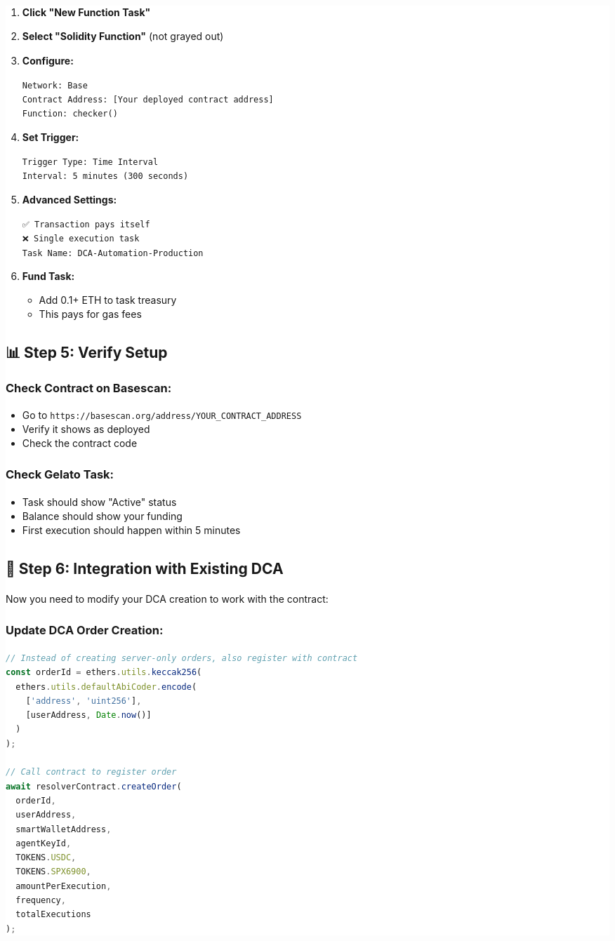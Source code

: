 1. **Click "New Function Task"**
2. **Select "Solidity Function"** (not grayed out)
3. **Configure:**
   ```
   Network: Base
   Contract Address: [Your deployed contract address]
   Function: checker()
   ```

4. **Set Trigger:**
   ```
   Trigger Type: Time Interval
   Interval: 5 minutes (300 seconds)
   ```

5. **Advanced Settings:**
   ```
   ✅ Transaction pays itself
   ❌ Single execution task
   Task Name: DCA-Automation-Production
   ```

6. **Fund Task:**
   - Add 0.1+ ETH to task treasury
   - This pays for gas fees

## 📊 Step 5: Verify Setup

### Check Contract on Basescan:
- Go to `https://basescan.org/address/YOUR_CONTRACT_ADDRESS`
- Verify it shows as deployed
- Check the contract code

### Check Gelato Task:
- Task should show "Active" status
- Balance should show your funding
- First execution should happen within 5 minutes

## 🔧 Step 6: Integration with Existing DCA

Now you need to modify your DCA creation to work with the contract:

### Update DCA Order Creation:
```typescript
// Instead of creating server-only orders, also register with contract
const orderId = ethers.utils.keccak256(
  ethers.utils.defaultAbiCoder.encode(
    ['address', 'uint256'],
    [userAddress, Date.now()]
  )
);

// Call contract to register order
await resolverContract.createOrder(
  orderId,
  userAddress,
  smartWalletAddress,
  agentKeyId,
  TOKENS.USDC,
  TOKENS.SPX6900,
  amountPerExecution,
  frequency,
  totalExecutions
);
```